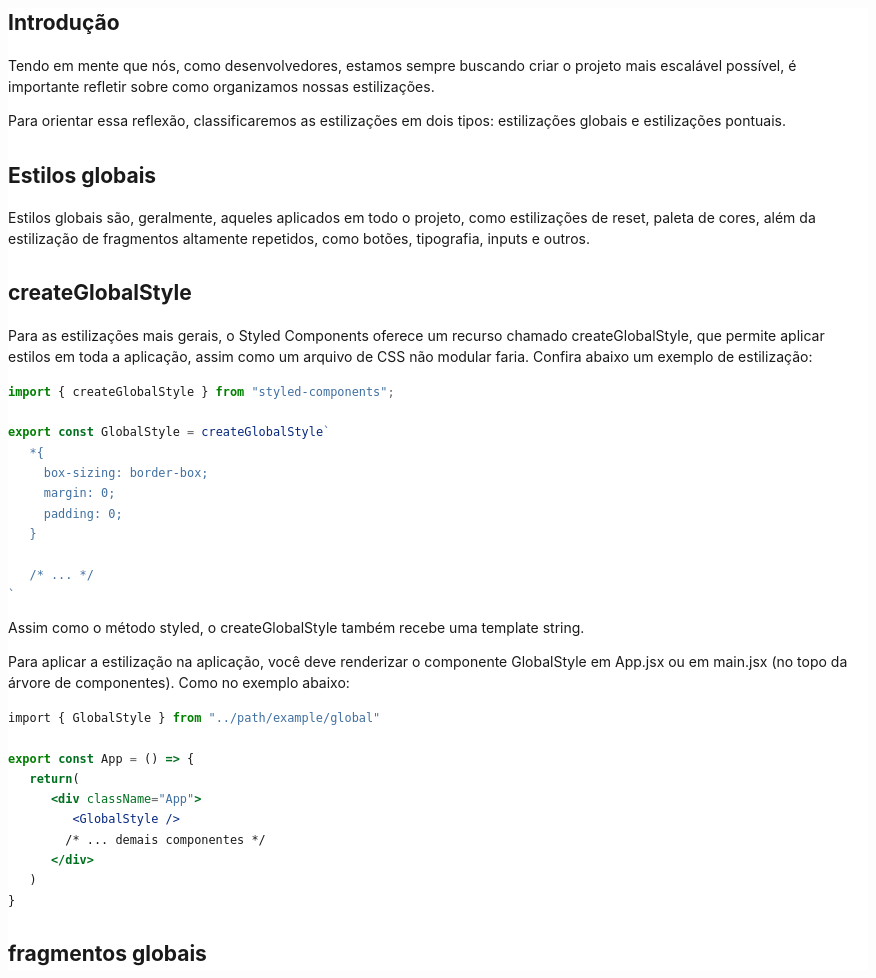 ## Introdução

Tendo em mente que nós, como desenvolvedores, estamos sempre buscando criar o projeto mais escalável possível, é importante refletir sobre como organizamos nossas estilizações.

Para orientar essa reflexão, classificaremos as estilizações em dois tipos: estilizações globais e estilizações pontuais.

## Estilos globais

Estilos globais são, geralmente, aqueles aplicados em todo o projeto, como estilizações de reset, paleta de cores, além da estilização de fragmentos altamente repetidos, como botões, tipografia, inputs e outros.

## createGlobalStyle

Para as estilizações mais gerais, o Styled Components oferece um recurso chamado createGlobalStyle, que permite aplicar estilos em toda a aplicação, assim como um arquivo de CSS não modular faria. Confira abaixo um exemplo de estilização:

```js
import { createGlobalStyle } from "styled-components";
⁠
export const GlobalStyle = createGlobalStyle`
   *{
     box-sizing: border-box;
     margin: 0;
     padding: 0;
   }

   /* ... */
`⁠
```

Assim como o método styled, o createGlobalStyle também recebe uma template string.

Para aplicar a estilização na aplicação, você deve renderizar o componente GlobalStyle em App.jsx ou em main.jsx (no topo da árvore de componentes). Como no exemplo abaixo:

```jsx
⁠import { GlobalStyle } from "../path/example/global"
⁠
export const App = () => {
   return(
      <div className="App">
         <GlobalStyle />
        /* ... demais componentes */ 
      </div>
   )
}
```

## fragmentos globais
